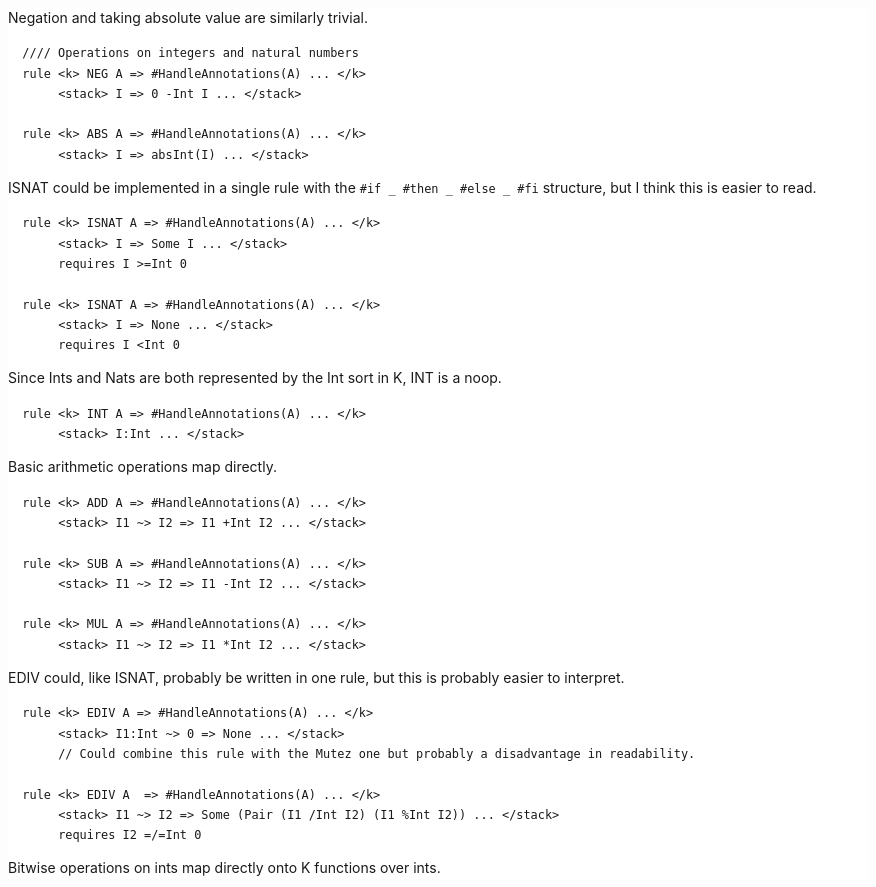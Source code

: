 Negation and taking absolute value are similarly trivial.

```k
  //// Operations on integers and natural numbers
  rule <k> NEG A => #HandleAnnotations(A) ... </k>
       <stack> I => 0 -Int I ... </stack>

  rule <k> ABS A => #HandleAnnotations(A) ... </k>
       <stack> I => absInt(I) ... </stack>
```

ISNAT could be implemented in a single rule with the `#if _ #then _ #else _ #fi`
structure, but I think this is easier to read.

```k
  rule <k> ISNAT A => #HandleAnnotations(A) ... </k>
       <stack> I => Some I ... </stack>
       requires I >=Int 0

  rule <k> ISNAT A => #HandleAnnotations(A) ... </k>
       <stack> I => None ... </stack>
       requires I <Int 0
```

Since Ints and Nats are both represented by the Int sort in K, INT is a noop.

```k
  rule <k> INT A => #HandleAnnotations(A) ... </k>
       <stack> I:Int ... </stack>
```

Basic arithmetic operations map directly.

```k
  rule <k> ADD A => #HandleAnnotations(A) ... </k>
       <stack> I1 ~> I2 => I1 +Int I2 ... </stack>

  rule <k> SUB A => #HandleAnnotations(A) ... </k>
       <stack> I1 ~> I2 => I1 -Int I2 ... </stack>

  rule <k> MUL A => #HandleAnnotations(A) ... </k>
       <stack> I1 ~> I2 => I1 *Int I2 ... </stack>
```

EDIV could, like ISNAT, probably be written in one rule, but this is probably
easier to interpret.

```k
  rule <k> EDIV A => #HandleAnnotations(A) ... </k>
       <stack> I1:Int ~> 0 => None ... </stack>
       // Could combine this rule with the Mutez one but probably a disadvantage in readability.

  rule <k> EDIV A  => #HandleAnnotations(A) ... </k>
       <stack> I1 ~> I2 => Some (Pair (I1 /Int I2) (I1 %Int I2)) ... </stack>
       requires I2 =/=Int 0
```

Bitwise operations on ints map directly onto K functions over ints.
